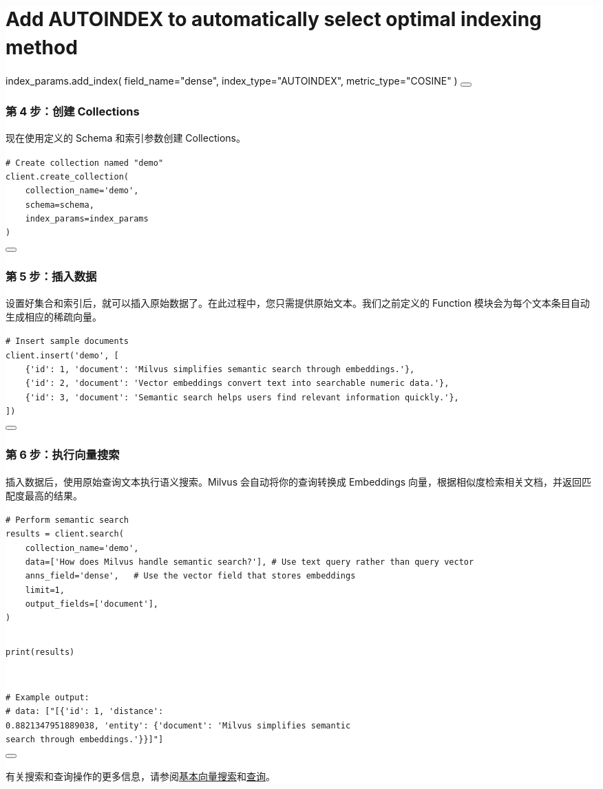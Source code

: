# Add AUTOINDEX to automatically select optimal indexing method
index_params.add_index(
    field_name=&quot;dense&quot;,
    index_type=&quot;AUTOINDEX&quot;,
    metric_type=&quot;COSINE&quot; 
)
<button class="copy-code-btn"></button></code></pre>
<h3 id="Step-4-Create-collection" class="common-anchor-header">第 4 步：创建 Collections</h3><p>现在使用定义的 Schema 和索引参数创建 Collections。</p>
<pre><code translate="no" class="language-plaintext"># Create collection named &quot;demo&quot;
client.create_collection(
    collection_name=&#x27;demo&#x27;, 
    schema=schema, 
    index_params=index_params
)
<button class="copy-code-btn"></button></code></pre>
<h3 id="Step-5-Insert-data" class="common-anchor-header">第 5 步：插入数据</h3><p>设置好集合和索引后，就可以插入原始数据了。在此过程中，您只需提供原始文本。我们之前定义的 Function 模块会为每个文本条目自动生成相应的稀疏向量。</p>
<pre><code translate="no" class="language-python"><span class="hljs-comment"># Insert sample documents</span>
client.insert(<span class="hljs-string">&#x27;demo&#x27;</span>, [
    {<span class="hljs-string">&#x27;id&#x27;</span>: <span class="hljs-number">1</span>, <span class="hljs-string">&#x27;document&#x27;</span>: <span class="hljs-string">&#x27;Milvus simplifies semantic search through embeddings.&#x27;</span>},
    {<span class="hljs-string">&#x27;id&#x27;</span>: <span class="hljs-number">2</span>, <span class="hljs-string">&#x27;document&#x27;</span>: <span class="hljs-string">&#x27;Vector embeddings convert text into searchable numeric data.&#x27;</span>},
    {<span class="hljs-string">&#x27;id&#x27;</span>: <span class="hljs-number">3</span>, <span class="hljs-string">&#x27;document&#x27;</span>: <span class="hljs-string">&#x27;Semantic search helps users find relevant information quickly.&#x27;</span>},
])
<button class="copy-code-btn"></button></code></pre>
<h3 id="Step-6-Perform-vector-search" class="common-anchor-header">第 6 步：执行向量搜索</h3><p>插入数据后，使用原始查询文本执行语义搜索。Milvus 会自动将你的查询转换成 Embeddings 向量，根据相似度检索相关文档，并返回匹配度最高的结果。</p>
<pre><code translate="no" class="language-python"><span class="hljs-comment"># Perform semantic search</span>
results = client.search(
    collection_name=<span class="hljs-string">&#x27;demo&#x27;</span>, 
    data=[<span class="hljs-string">&#x27;How does Milvus handle semantic search?&#x27;</span>], <span class="hljs-comment"># Use text query rather than query vector</span>
    anns_field=<span class="hljs-string">&#x27;dense&#x27;</span>,   <span class="hljs-comment"># Use the vector field that stores embeddings</span>
    limit=<span class="hljs-number">1</span>,
    output_fields=[<span class="hljs-string">&#x27;document&#x27;</span>],
)

<span class="hljs-built_in">print</span>(results)

<span class="hljs-comment"># Example output:</span>
<span class="hljs-comment"># data: [&quot;[{&#x27;id&#x27;: 1, &#x27;distance&#x27;: 0.8821347951889038, &#x27;entity&#x27;: {&#x27;document&#x27;: &#x27;Milvus simplifies semantic search through embeddings.&#x27;}}]&quot;]</span>
<button class="copy-code-btn"></button></code></pre>
<p>有关搜索和查询操作的更多信息，请参阅<a href="/docs/zh/single-vector-search.md">基本向量搜索</a>和<a href="/docs/zh/get-and-scalar-query.md">查询</a>。</p>
